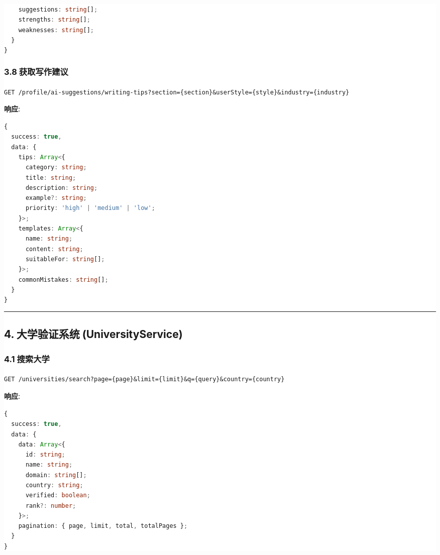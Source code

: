 ```typescript
    suggestions: string[];
    strengths: string[];
    weaknesses: string[];
  }
}
```

### 3.8 获取写作建议
```
GET /profile/ai-suggestions/writing-tips?section={section}&userStyle={style}&industry={industry}
```

**响应**:
```typescript
{
  success: true,
  data: {
    tips: Array<{
      category: string;
      title: string;
      description: string;
      example?: string;
      priority: 'high' | 'medium' | 'low';
    }>;
    templates: Array<{
      name: string;
      content: string;
      suitableFor: string[];
    }>;
    commonMistakes: string[];
  }
}
```

---

## 4. 大学验证系统 (UniversityService)

### 4.1 搜索大学
```
GET /universities/search?page={page}&limit={limit}&q={query}&country={country}
```

**响应**:
```typescript
{
  success: true,
  data: {
    data: Array<{
      id: string;
      name: string;
      domain: string[];
      country: string;
      verified: boolean;
      rank?: number;
    }>;
    pagination: { page, limit, total, totalPages };
  }
}
```
